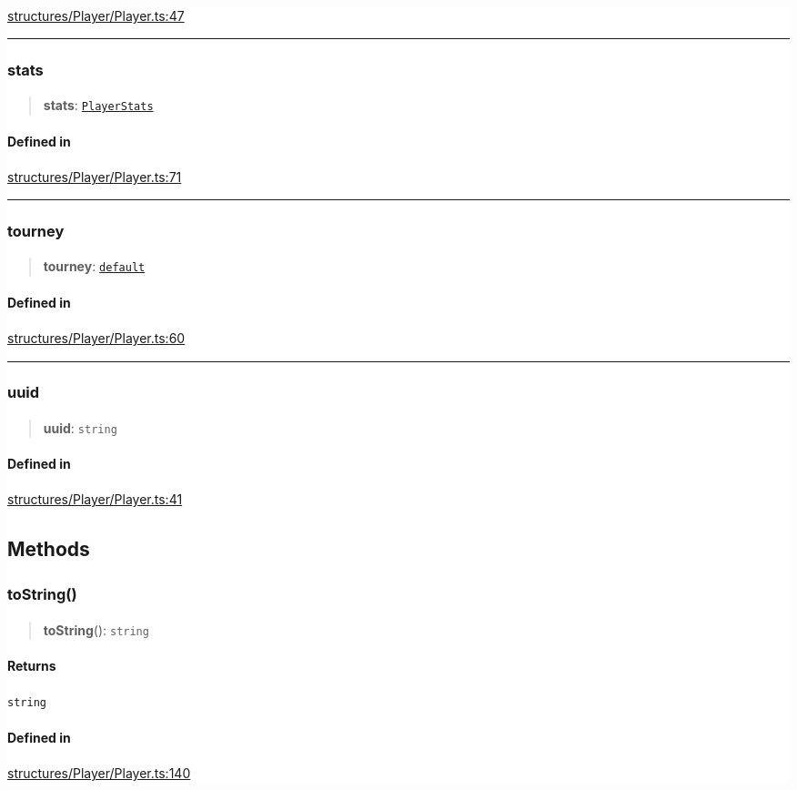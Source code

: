 [structures/Player/Player.ts:47](https://github.com/Kathund/REBORN-docs-TEST/blob/226e7f6a62bb6bca87ef0828ac84e9098d59f860/src/structures/Player/Player.ts#L47)

***

### stats

> **stats**: [`PlayerStats`](../../Types/interfaces/PlayerStats.md)

#### Defined in

[structures/Player/Player.ts:71](https://github.com/Kathund/REBORN-docs-TEST/blob/226e7f6a62bb6bca87ef0828ac84e9098d59f860/src/structures/Player/Player.ts#L71)

***

### tourney

> **tourney**: [`default`](../../Tourney/classes/default.md)

#### Defined in

[structures/Player/Player.ts:60](https://github.com/Kathund/REBORN-docs-TEST/blob/226e7f6a62bb6bca87ef0828ac84e9098d59f860/src/structures/Player/Player.ts#L60)

***

### uuid

> **uuid**: `string`

#### Defined in

[structures/Player/Player.ts:41](https://github.com/Kathund/REBORN-docs-TEST/blob/226e7f6a62bb6bca87ef0828ac84e9098d59f860/src/structures/Player/Player.ts#L41)

## Methods

### toString()

> **toString**(): `string`

#### Returns

`string`

#### Defined in

[structures/Player/Player.ts:140](https://github.com/Kathund/REBORN-docs-TEST/blob/226e7f6a62bb6bca87ef0828ac84e9098d59f860/src/structures/Player/Player.ts#L140)
